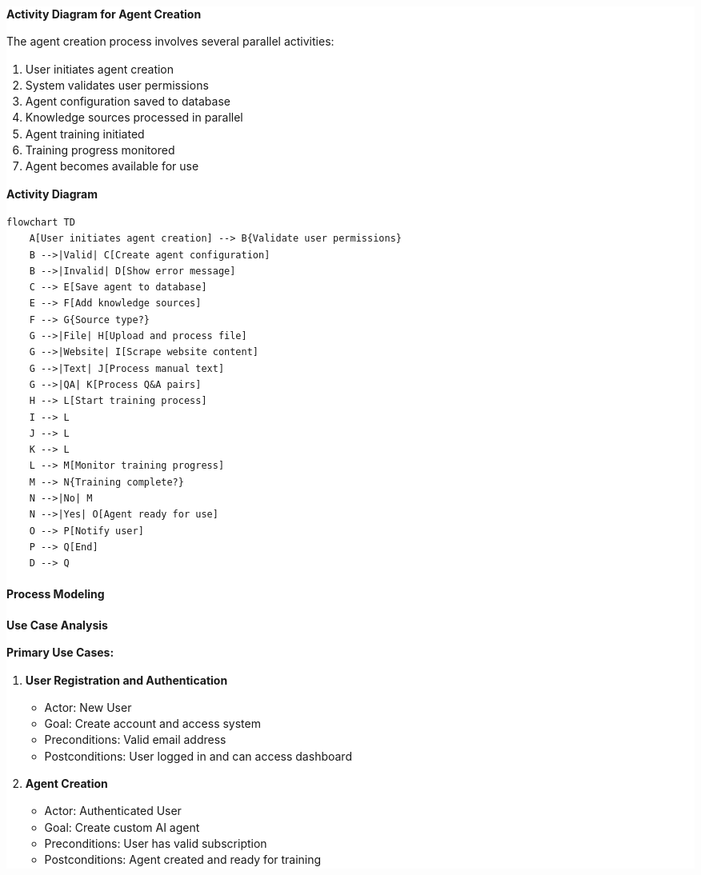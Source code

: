 **Activity Diagram for Agent Creation**

The agent creation process involves several parallel activities:

1. User initiates agent creation
2. System validates user permissions
3. Agent configuration saved to database
4. Knowledge sources processed in parallel
5. Agent training initiated
6. Training progress monitored
7. Agent becomes available for use

**Activity Diagram**

```mermaid
flowchart TD
    A[User initiates agent creation] --> B{Validate user permissions}
    B -->|Valid| C[Create agent configuration]
    B -->|Invalid| D[Show error message]
    C --> E[Save agent to database]
    E --> F[Add knowledge sources]
    F --> G{Source type?}
    G -->|File| H[Upload and process file]
    G -->|Website| I[Scrape website content]
    G -->|Text| J[Process manual text]
    G -->|QA| K[Process Q&A pairs]
    H --> L[Start training process]
    I --> L
    J --> L
    K --> L
    L --> M[Monitor training progress]
    M --> N{Training complete?}
    N -->|No| M
    N -->|Yes| O[Agent ready for use]
    O --> P[Notify user]
    P --> Q[End]
    D --> Q
```

#### Process Modeling

**Use Case Analysis**

**Primary Use Cases:**

1. **User Registration and Authentication**
   - Actor: New User
   - Goal: Create account and access system
   - Preconditions: Valid email address
   - Postconditions: User logged in and can access dashboard

2. **Agent Creation**
   - Actor: Authenticated User
   - Goal: Create custom AI agent
   - Preconditions: User has valid subscription
   - Postconditions: Agent created and ready for training
